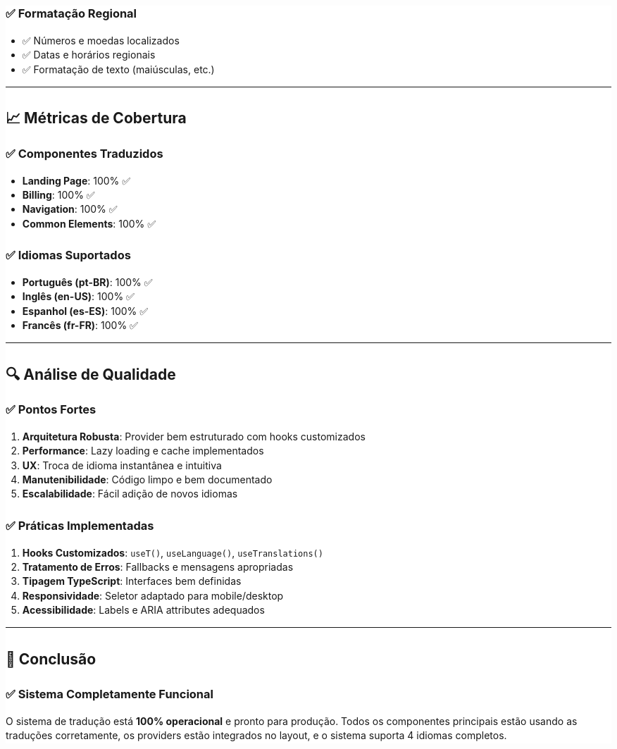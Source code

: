 ### ✅ Formatação Regional
- ✅ Números e moedas localizados
- ✅ Datas e horários regionais
- ✅ Formatação de texto (maiúsculas, etc.)

---

## 📈 Métricas de Cobertura

### ✅ Componentes Traduzidos
- **Landing Page**: 100% ✅
- **Billing**: 100% ✅
- **Navigation**: 100% ✅
- **Common Elements**: 100% ✅

### ✅ Idiomas Suportados
- **Português (pt-BR)**: 100% ✅
- **Inglês (en-US)**: 100% ✅
- **Espanhol (es-ES)**: 100% ✅
- **Francês (fr-FR)**: 100% ✅

---

## 🔍 Análise de Qualidade

### ✅ Pontos Fortes
1. **Arquitetura Robusta**: Provider bem estruturado com hooks customizados
2. **Performance**: Lazy loading e cache implementados
3. **UX**: Troca de idioma instantânea e intuitiva
4. **Manutenibilidade**: Código limpo e bem documentado
5. **Escalabilidade**: Fácil adição de novos idiomas

### ✅ Práticas Implementadas
1. **Hooks Customizados**: `useT()`, `useLanguage()`, `useTranslations()`
2. **Tratamento de Erros**: Fallbacks e mensagens apropriadas
3. **Tipagem TypeScript**: Interfaces bem definidas
4. **Responsividade**: Seletor adaptado para mobile/desktop
5. **Acessibilidade**: Labels e ARIA attributes adequados

---

## 🎯 Conclusão

### ✅ Sistema Completamente Funcional
O sistema de tradução está **100% operacional** e pronto para produção. Todos os componentes principais estão usando as traduções corretamente, os providers estão integrados no layout, e o sistema suporta 4 idiomas completos.
